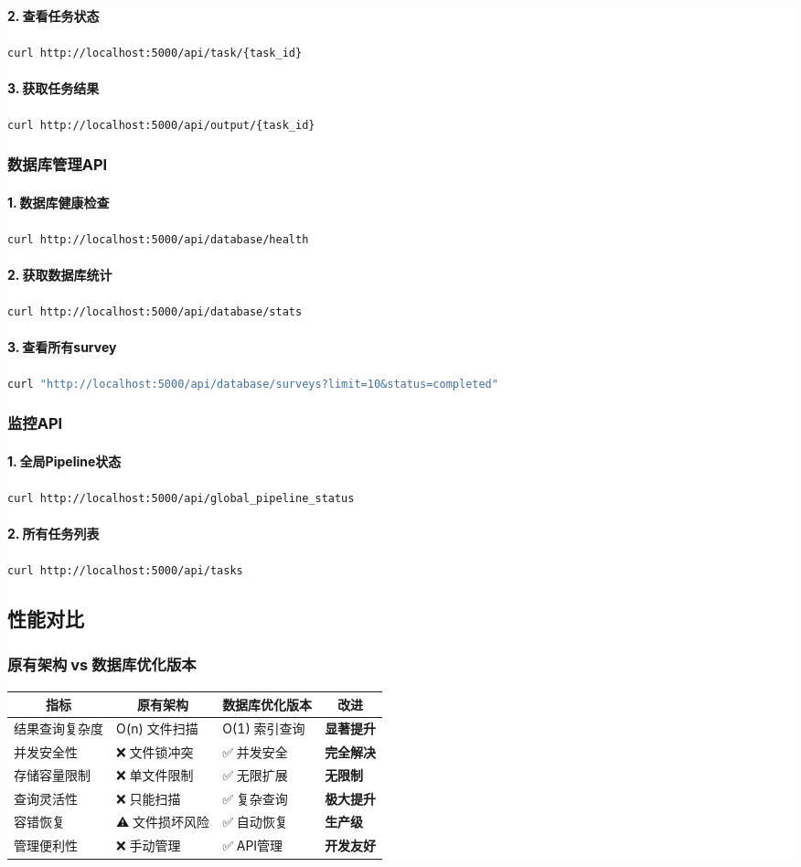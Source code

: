 #### 2. 查看任务状态
```bash
curl http://localhost:5000/api/task/{task_id}
```

#### 3. 获取任务结果
```bash
curl http://localhost:5000/api/output/{task_id}
```

### 数据库管理API

#### 1. 数据库健康检查
```bash
curl http://localhost:5000/api/database/health
```

#### 2. 获取数据库统计
```bash
curl http://localhost:5000/api/database/stats
```

#### 3. 查看所有survey
```bash
curl "http://localhost:5000/api/database/surveys?limit=10&status=completed"
```

### 监控API

#### 1. 全局Pipeline状态
```bash
curl http://localhost:5000/api/global_pipeline_status
```

#### 2. 所有任务列表
```bash
curl http://localhost:5000/api/tasks
```

## 性能对比

### 原有架构 vs 数据库优化版本

| 指标 | 原有架构 | 数据库优化版本 | 改进 |
|------|----------|----------------|------|
| 结果查询复杂度 | O(n) 文件扫描 | O(1) 索引查询 | **显著提升** |
| 并发安全性 | ❌ 文件锁冲突 | ✅ 并发安全 | **完全解决** |
| 存储容量限制 | ❌ 单文件限制 | ✅ 无限扩展 | **无限制** |
| 查询灵活性 | ❌ 只能扫描 | ✅ 复杂查询 | **极大提升** |
| 容错恢复 | ⚠️ 文件损坏风险 | ✅ 自动恢复 | **生产级** |
| 管理便利性 | ❌ 手动管理 | ✅ API管理 | **开发友好** |
